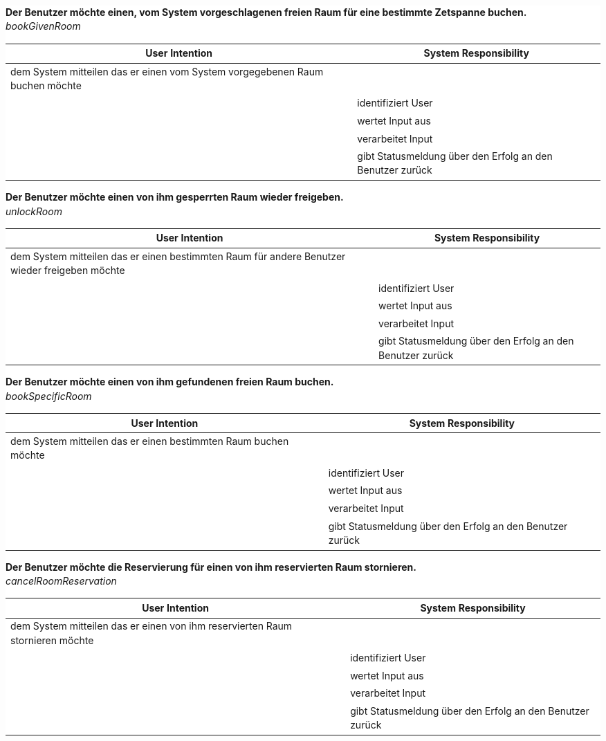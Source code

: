 
__Der Benutzer möchte einen, vom System vorgeschlagenen freien Raum für eine bestimmte Zetspanne buchen.__   
*bookGivenRoom*

| User Intention | System Responsibility |
| ---------------| --------------------- |
|  dem System mitteilen das er einen vom System vorgegebenen Raum buchen möchte |  |
|   | identifiziert User |
|   | wertet Input aus |
|   | verarbeitet Input |
|   | gibt Statusmeldung über den Erfolg an den Benutzer zurück |


__Der Benutzer möchte einen von ihm gesperrten Raum wieder freigeben.__   
*unlockRoom*

| User Intention | System Responsibility |
| ---------------| --------------------- |
|  dem System mitteilen das er einen bestimmten Raum für andere Benutzer wieder freigeben möchte |  |
|   | identifiziert User |
|   | wertet Input aus |
|   | verarbeitet Input |
|   | gibt Statusmeldung über den Erfolg an den Benutzer zurück |


__Der Benutzer möchte einen von ihm gefundenen freien Raum buchen.__   
*bookSpecificRoom*

| User Intention | System Responsibility |
| ---------------| --------------------- |
|  dem System mitteilen das er einen bestimmten Raum buchen möchte |  |
|   | identifiziert User |
|   | wertet Input aus |
|   | verarbeitet Input |
|   | gibt Statusmeldung über den Erfolg an den Benutzer zurück |


__Der Benutzer möchte die Reservierung für einen von ihm reservierten Raum stornieren.__   
*cancelRoomReservation*

| User Intention | System Responsibility |
| ---------------| --------------------- |
|  dem System mitteilen das er einen von ihm reservierten Raum stornieren möchte |  |
|   | identifiziert User |
|   | wertet Input aus |
|   | verarbeitet Input |
|   | gibt Statusmeldung über den Erfolg an den Benutzer zurück |
